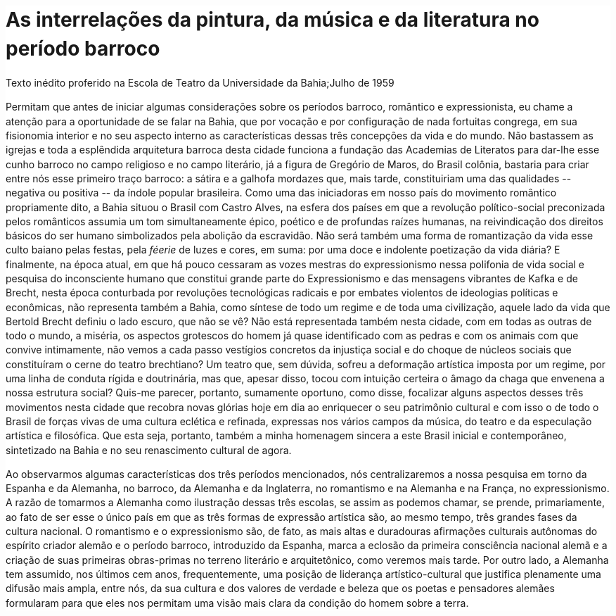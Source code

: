 # As interrelações da pintura, da música e da literatura no período barroco

Texto inédito proferido na Escola de Teatro da Universidade da Bahia;Julho de 1959

Permitam que antes de iniciar algumas considerações sobre os períodos barroco, romântico e expressionista, eu chame a atenção para a oportunidade de se falar na Bahia, que por vocação e por configuração de nada fortuitas congrega, em sua fisionomia interior e no seu aspecto interno as características dessas três concepções da vida e do mundo. Não bastassem as igrejas e toda a esplêndida arquitetura barroca desta cidade funciona a fundação das Academias de Literatos para dar-lhe esse cunho barroco no campo religioso e no campo literário, já a figura de Gregório de Maros, do Brasil colônia, bastaria para criar entre nós esse primeiro traço barroco: a sátira e a galhofa mordazes que, mais tarde, constituiriam uma das qualidades -- negativa ou positiva -- da índole popular brasileira. Como uma das iniciadoras em nosso país do movimento romântico propriamente dito, a Bahia situou o Brasil com Castro Alves, na esfera dos países em que a revolução político-social preconizada pelos românticos assumia um tom simultaneamente épico, poético e de profundas raízes humanas, na reivindicação dos direitos básicos do ser humano simbolizados pela abolição da escravidão. Não será também uma forma de romantização da vida esse culto baiano pelas festas, pela *féerie* de luzes e cores, em suma: por uma doce e indolente poetização da vida diária? E finalmente, na época atual, em que há pouco cessaram as vozes mestras do expressionismo nessa polifonia de vida social e pesquisa do inconsciente humano que constitui grande parte do Expressionismo e das mensagens vibrantes de Kafka e de Brecht, nesta época conturbada por revoluções tecnológicas radicais e por embates violentos de ideologias políticas e econômicas, não representa também a Bahia, como síntese de todo um regime e de toda uma civilização, aquele lado da vida que Bertold Brecht definiu o lado escuro, que não se vê? Não está representada também nesta cidade, com em todas as outras de todo o mundo, a miséria, os aspectos grotescos do homem já quase identificado com as pedras e com os animais com que convive intimamente, não vemos a cada passo vestígios concretos da injustiça social e do choque de núcleos sociais que constituíram o cerne do teatro brechtiano? Um teatro que, sem dúvida, sofreu a deformação artística imposta por um regime, por uma linha de conduta rígida e doutrinária, mas que, apesar disso, tocou com intuição certeira o âmago da chaga que envenena a nossa estrutura social? Quis-me parecer, portanto, sumamente oportuno, como disse, focalizar alguns aspectos desses três movimentos nesta cidade que recobra novas glórias hoje em dia ao enriquecer o seu patrimônio cultural e com isso o de todo o Brasil de forças vivas de uma cultura eclética e refinada, expressas nos vários campos da música, do teatro e da especulação artística e filosófica. Que esta seja, portanto, também a minha homenagem sincera a este Brasil inicial e contemporâneo, sintetizado na Bahia e no seu renascimento cultural de agora.

Ao observarmos algumas características dos três períodos mencionados, nós centralizaremos a nossa pesquisa em torno da Espanha e da Alemanha, no barroco, da Alemanha e da Inglaterra, no romantismo e na Alemanha e na França, no expressionismo. A razão de tomarmos a Alemanha como ilustração dessas três escolas, se assim as podemos chamar, se prende, primariamente, ao fato de ser esse o único país em que as três formas de expressão artística são, ao mesmo tempo, três grandes fases da cultura nacional. O romantismo e o expressionismo são, de fato, as mais altas e duradouras afirmações culturais autônomas do espírito criador alemão e o período barroco, introduzido da Espanha, marca a eclosão da primeira consciência nacional alemã e a criação de suas primeiras obras-primas no terreno literário e arquitetônico, como veremos mais tarde. Por outro lado, a Alemanha tem assumido, nos últimos cem anos, frequentemente, uma posição de liderança artístico-cultural que justifica plenamente uma difusão mais ampla, entre nós, da sua cultura e dos valores de verdade e beleza que os poetas e pensadores alemães formularam para que eles nos permitam uma visão mais clara da condição do homem sobre a terra.
